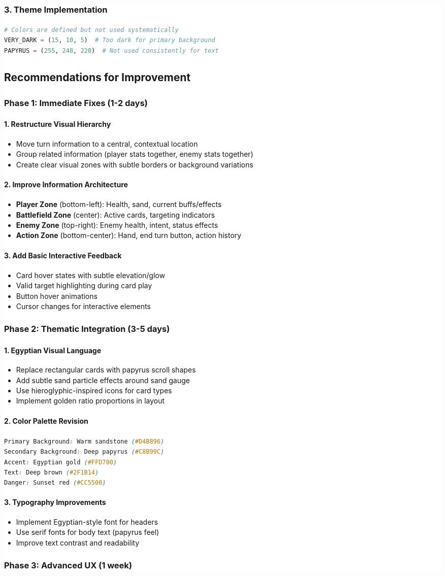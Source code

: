 ### 3. **Theme Implementation**
```python
# Colors are defined but not used systematically
VERY_DARK = (15, 10, 5)  # Too dark for primary background
PAPYRUS = (255, 248, 220)  # Not used consistently for text
```

## Recommendations for Improvement

### Phase 1: Immediate Fixes (1-2 days)

#### 1. **Restructure Visual Hierarchy**
- Move turn information to a central, contextual location
- Group related information (player stats together, enemy stats together)
- Create clear visual zones with subtle borders or background variations

#### 2. **Improve Information Architecture**
- **Player Zone** (bottom-left): Health, sand, current buffs/effects
- **Battlefield Zone** (center): Active cards, targeting indicators
- **Enemy Zone** (top-right): Enemy health, intent, status effects
- **Action Zone** (bottom-center): Hand, end turn button, action history

#### 3. **Add Basic Interactive Feedback**
- Card hover states with subtle elevation/glow
- Valid target highlighting during card play
- Button hover animations
- Cursor changes for interactive elements

### Phase 2: Thematic Integration (3-5 days)

#### 1. **Egyptian Visual Language**
- Replace rectangular cards with papyrus scroll shapes
- Add subtle sand particle effects around sand gauge
- Use hieroglyphic-inspired icons for card types
- Implement golden ratio proportions in layout

#### 2. **Color Palette Revision**
```css
Primary Background: Warm sandstone (#D4B896)
Secondary Background: Deep papyrus (#C8B99C)
Accent: Egyptian gold (#FFD700)
Text: Deep brown (#2F1B14)
Danger: Sunset red (#CC5500)
```

#### 3. **Typography Improvements**
- Implement Egyptian-style font for headers
- Use serif fonts for body text (papyrus feel)
- Improve text contrast and readability

### Phase 3: Advanced UX (1 week)
